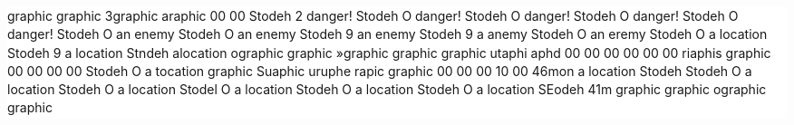 graphic
graphic
3graphic
araphic
00
00
Stodeh 2 danger!
Stodeh O danger!
Stodeh O danger!
Stodeh O danger!
Stodeh O danger!
Stodeh O
an enemy
Stodeh O an enemy
Stodeh 9 an enemy
Stodeh 9 a anemy
Stodeh O an eremy
Stodeh O a location
Stodeh 9 a location
Stndeh alocation
ographic
graphic
»graphic
graphic
graphic
utaphi
aphd
00
00
00
00
00
00
riaphis
graphic
00
00
00
00
Stodeh O a tocation
graphic
Suaphic
uruphe
rapic
graphic
00
00
00
10
00
46mon
a location
Stodeh
Stodeh O a location
Stodeh O a location
Stodel O a location
Stodeh O a location
Stodeh O a location
SEodeh
41m
graphic
graphic
ographic
graphic